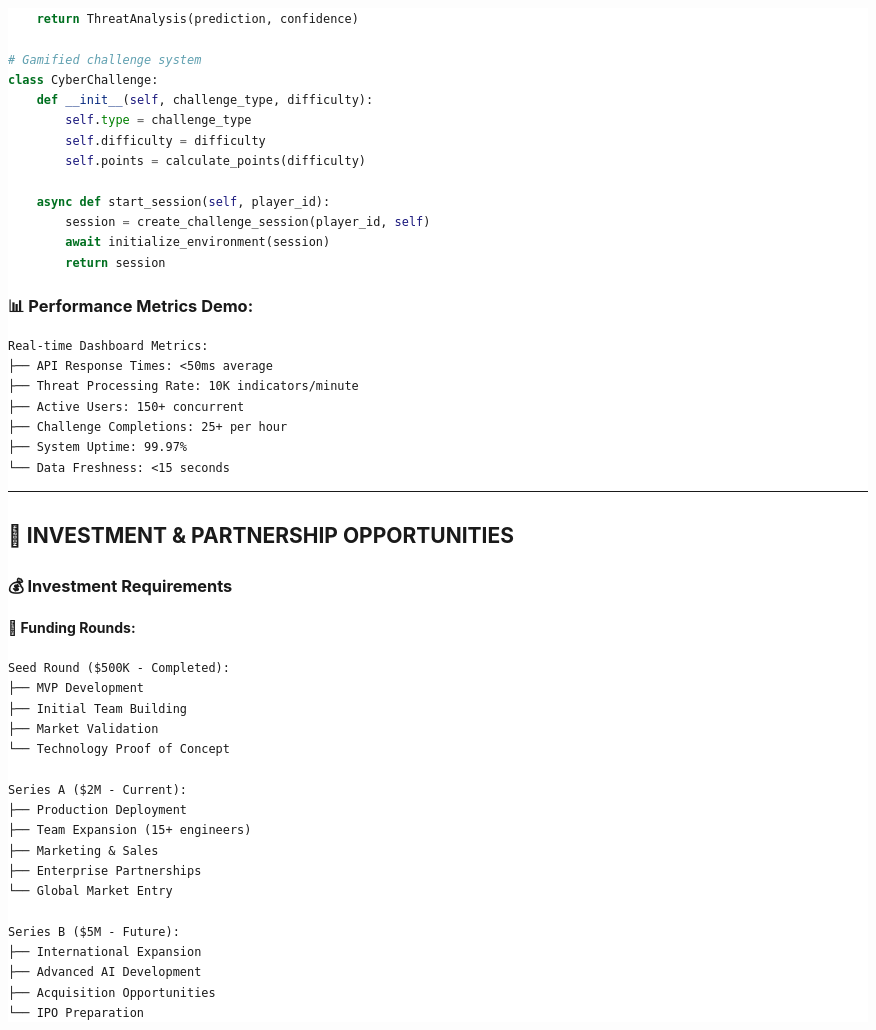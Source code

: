 ```python
    return ThreatAnalysis(prediction, confidence)

# Gamified challenge system
class CyberChallenge:
    def __init__(self, challenge_type, difficulty):
        self.type = challenge_type
        self.difficulty = difficulty
        self.points = calculate_points(difficulty)
    
    async def start_session(self, player_id):
        session = create_challenge_session(player_id, self)
        await initialize_environment(session)
        return session
```

### 📊 Performance Metrics Demo:

```
Real-time Dashboard Metrics:
├── API Response Times: <50ms average
├── Threat Processing Rate: 10K indicators/minute
├── Active Users: 150+ concurrent
├── Challenge Completions: 25+ per hour
├── System Uptime: 99.97%
└── Data Freshness: <15 seconds
```

---

## 💼 INVESTMENT & PARTNERSHIP OPPORTUNITIES

### 💰 Investment Requirements

#### 🎯 Funding Rounds:

```
Seed Round ($500K - Completed):
├── MVP Development
├── Initial Team Building
├── Market Validation
└── Technology Proof of Concept

Series A ($2M - Current):
├── Production Deployment
├── Team Expansion (15+ engineers)
├── Marketing & Sales
├── Enterprise Partnerships
└── Global Market Entry

Series B ($5M - Future):
├── International Expansion
├── Advanced AI Development
├── Acquisition Opportunities
└── IPO Preparation
```
